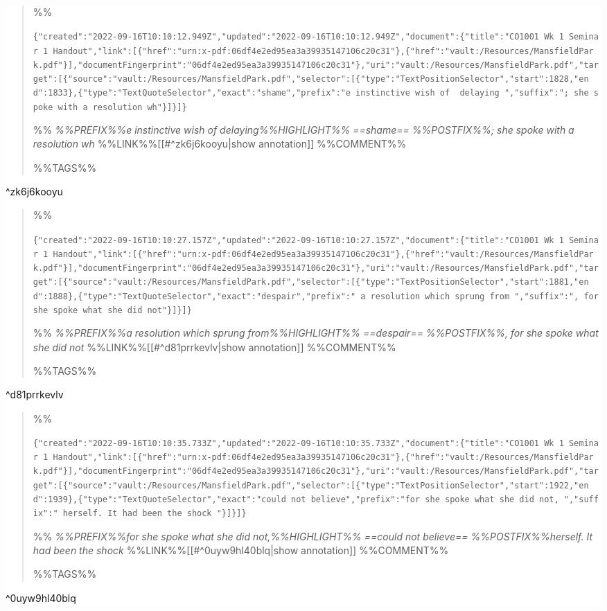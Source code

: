 
>%%
>```annotation-json
>{"created":"2022-09-16T10:10:12.949Z","updated":"2022-09-16T10:10:12.949Z","document":{"title":"CO1001 Wk 1 Seminar 1 Handout","link":[{"href":"urn:x-pdf:06df4e2ed95ea3a39935147106c20c31"},{"href":"vault:/Resources/MansfieldPark.pdf"}],"documentFingerprint":"06df4e2ed95ea3a39935147106c20c31"},"uri":"vault:/Resources/MansfieldPark.pdf","target":[{"source":"vault:/Resources/MansfieldPark.pdf","selector":[{"type":"TextPositionSelector","start":1828,"end":1833},{"type":"TextQuoteSelector","exact":"shame","prefix":"e instinctive wish of  delaying ","suffix":"; she spoke with a resolution wh"}]}]}
>```
>%%
>*%%PREFIX%%e instinctive wish of  delaying%%HIGHLIGHT%% ==shame== %%POSTFIX%%; she spoke with a resolution wh*
>%%LINK%%[[#^zk6j6kooyu|show annotation]]
>%%COMMENT%%
>
>%%TAGS%%
>
^zk6j6kooyu


>%%
>```annotation-json
>{"created":"2022-09-16T10:10:27.157Z","updated":"2022-09-16T10:10:27.157Z","document":{"title":"CO1001 Wk 1 Seminar 1 Handout","link":[{"href":"urn:x-pdf:06df4e2ed95ea3a39935147106c20c31"},{"href":"vault:/Resources/MansfieldPark.pdf"}],"documentFingerprint":"06df4e2ed95ea3a39935147106c20c31"},"uri":"vault:/Resources/MansfieldPark.pdf","target":[{"source":"vault:/Resources/MansfieldPark.pdf","selector":[{"type":"TextPositionSelector","start":1881,"end":1888},{"type":"TextQuoteSelector","exact":"despair","prefix":" a resolution which sprung from ","suffix":", for she spoke what she did not"}]}]}
>```
>%%
>*%%PREFIX%%a resolution which sprung from%%HIGHLIGHT%% ==despair== %%POSTFIX%%, for she spoke what she did not*
>%%LINK%%[[#^d81prrkevlv|show annotation]]
>%%COMMENT%%
>
>%%TAGS%%
>
^d81prrkevlv


>%%
>```annotation-json
>{"created":"2022-09-16T10:10:35.733Z","updated":"2022-09-16T10:10:35.733Z","document":{"title":"CO1001 Wk 1 Seminar 1 Handout","link":[{"href":"urn:x-pdf:06df4e2ed95ea3a39935147106c20c31"},{"href":"vault:/Resources/MansfieldPark.pdf"}],"documentFingerprint":"06df4e2ed95ea3a39935147106c20c31"},"uri":"vault:/Resources/MansfieldPark.pdf","target":[{"source":"vault:/Resources/MansfieldPark.pdf","selector":[{"type":"TextPositionSelector","start":1922,"end":1939},{"type":"TextQuoteSelector","exact":"could not believe","prefix":"for she spoke what she did not, ","suffix":" herself. It had been the shock "}]}]}
>```
>%%
>*%%PREFIX%%for she spoke what she did not,%%HIGHLIGHT%% ==could not believe== %%POSTFIX%%herself. It had been the shock*
>%%LINK%%[[#^0uyw9hl40blq|show annotation]]
>%%COMMENT%%
>
>%%TAGS%%
>
^0uyw9hl40blq

